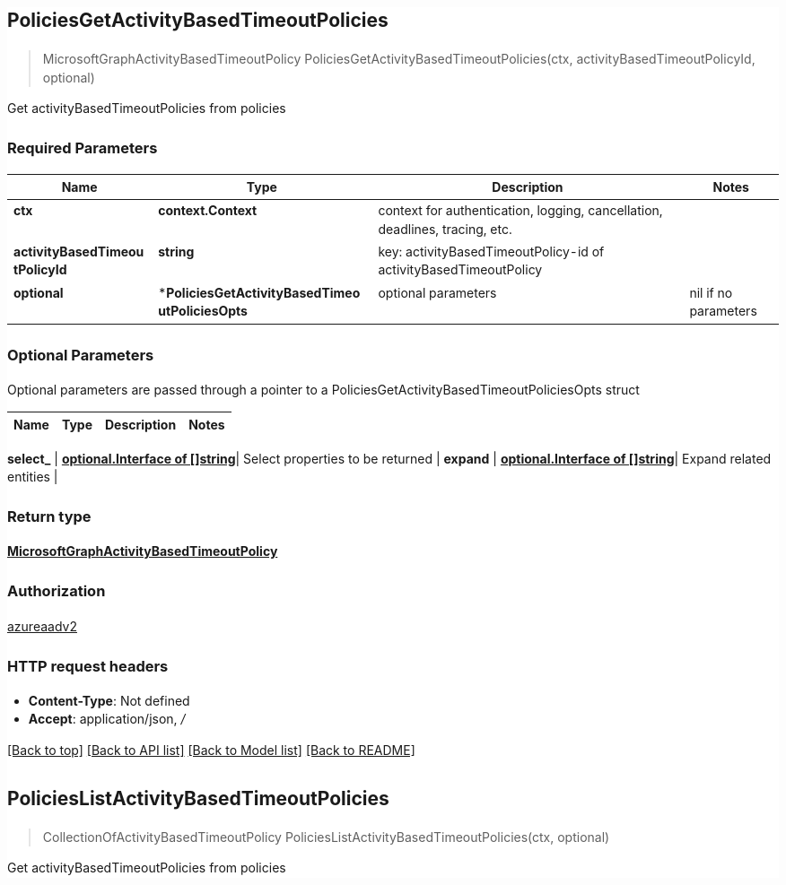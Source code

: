 
## PoliciesGetActivityBasedTimeoutPolicies

> MicrosoftGraphActivityBasedTimeoutPolicy PoliciesGetActivityBasedTimeoutPolicies(ctx, activityBasedTimeoutPolicyId, optional)

Get activityBasedTimeoutPolicies from policies

### Required Parameters


Name | Type | Description  | Notes
------------- | ------------- | ------------- | -------------
**ctx** | **context.Context** | context for authentication, logging, cancellation, deadlines, tracing, etc.
**activityBasedTimeoutPolicyId** | **string**| key: activityBasedTimeoutPolicy-id of activityBasedTimeoutPolicy | 
 **optional** | ***PoliciesGetActivityBasedTimeoutPoliciesOpts** | optional parameters | nil if no parameters

### Optional Parameters

Optional parameters are passed through a pointer to a PoliciesGetActivityBasedTimeoutPoliciesOpts struct


Name | Type | Description  | Notes
------------- | ------------- | ------------- | -------------

 **select_** | [**optional.Interface of []string**](string.md)| Select properties to be returned | 
 **expand** | [**optional.Interface of []string**](string.md)| Expand related entities | 

### Return type

[**MicrosoftGraphActivityBasedTimeoutPolicy**](microsoft.graph.activityBasedTimeoutPolicy.md)

### Authorization

[azureaadv2](../README.md#azureaadv2)

### HTTP request headers

- **Content-Type**: Not defined
- **Accept**: application/json, */*

[[Back to top]](#) [[Back to API list]](../README.md#documentation-for-api-endpoints)
[[Back to Model list]](../README.md#documentation-for-models)
[[Back to README]](../README.md)


## PoliciesListActivityBasedTimeoutPolicies

> CollectionOfActivityBasedTimeoutPolicy PoliciesListActivityBasedTimeoutPolicies(ctx, optional)

Get activityBasedTimeoutPolicies from policies
